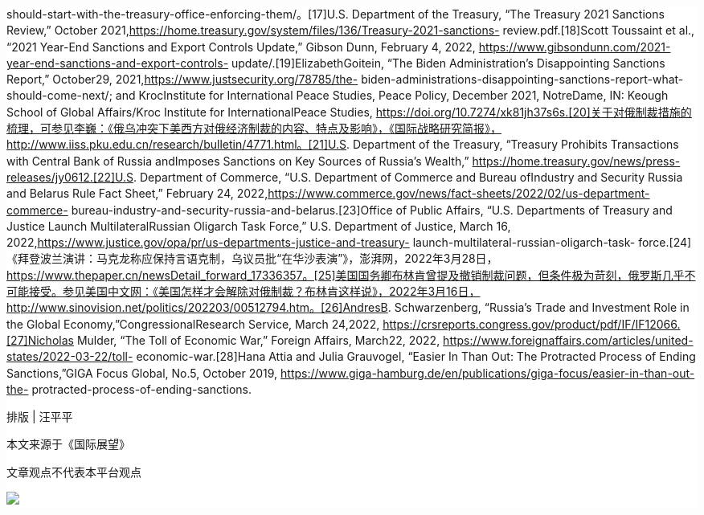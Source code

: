 should-start-with-the-treasury-office-enforcing-them/。[17]U.S. Department of
the Treasury, “The Treasury 2021 Sanctions Review,” October
2021,https://home.treasury.gov/system/files/136/Treasury-2021-sanctions-
review.pdf.[18]Scott Toussaint et al., “2021 Year-End Sanctions and Export
Controls Update,” Gibson Dunn, February 4, 2022,
https://www.gibsondunn.com/2021-year-end-sanctions-and-export-controls-
update/.[19]ElizabethGoitein, “The Biden Administration’s Disappointing
Sanctions Report,” October29, 2021,https://www.justsecurity.org/78785/the-
biden-administrations-disappointing-sanctions-report-what-should-come-next/;
and KrocInstitute for International Peace Studies, Peace Policy, December
2021, NotreDame, IN: Keough School of Global Affairs/Kroc Institute for
InternationalPeace Studies,
https://doi.org/10.7274/xk81jh37s6s.[20]关于对俄制裁措施的梳理，可参见李巍：《俄乌冲突下美西方对俄经济制裁的内容、特点及影响》，《国际战略研究简报》，http://www.iiss.pku.edu.cn/research/bulletin/4771.html。[21]U.S.
Department of the Treasury, “Treasury Prohibits Transactions with Central Bank
of Russia andImposes Sanctions on Key Sources of Russia’s Wealth,”
https://home.treasury.gov/news/press-releases/jy0612.[22]U.S. Department of
Commerce, “U.S. Department of Commerce and Bureau ofIndustry and Security
Russia and Belarus Rule Fact Sheet,” February 24,
2022,https://www.commerce.gov/news/fact-sheets/2022/02/us-department-commerce-
bureau-industry-and-security-russia-and-belarus.[23]Office of Public Affairs,
“U.S. Departments of Treasury and Justice Launch MultilateralRussian Oligarch
Task Force,” U.S. Department of Justice, March 16,
2022,https://www.justice.gov/opa/pr/us-departments-justice-and-treasury-
launch-multilateral-russian-oligarch-task-
force.[24]《拜登波兰演讲：马克龙称应保持言语克制，乌议员批“在华沙表演”》，澎湃网，2022年3月28日，https://www.thepaper.cn/newsDetail_forward_17336357。[25]美国国务卿布林肯曾提及撤销制裁问题，但条件极为苛刻，俄罗斯几乎不可能接受。参见美国中文网：《美国怎样才会解除对俄制裁？布林肯这样说》，2022年3月16日，http://www.sinovision.net/politics/202203/00512794.htm。[26]AndresB.
Schwarzenberg, “Russia’s Trade and Investment Role in the Global
Economy,”CongressionalResearch Service, March 24,2022,
https://crsreports.congress.gov/product/pdf/IF/IF12066.[27]Nicholas Mulder,
“The Toll of Economic War,” Foreign Affairs, March22, 2022,
https://www.foreignaffairs.com/articles/united-states/2022-03-22/toll-
economic-war.[28]Hana Attia and Julia Grauvogel, “Easier In Than Out: The
Protracted Process of Ending Sanctions,”GIGA Focus Global, No.5, October 2019,
https://www.giga-hamburg.de/en/publications/giga-focus/easier-in-than-out-the-
protracted-process-of-ending-sanctions.

  

  

排版 | 汪平平  

本文来源于《国际展望》

文章观点不代表本平台观点

![](/images/1/5.gif)


